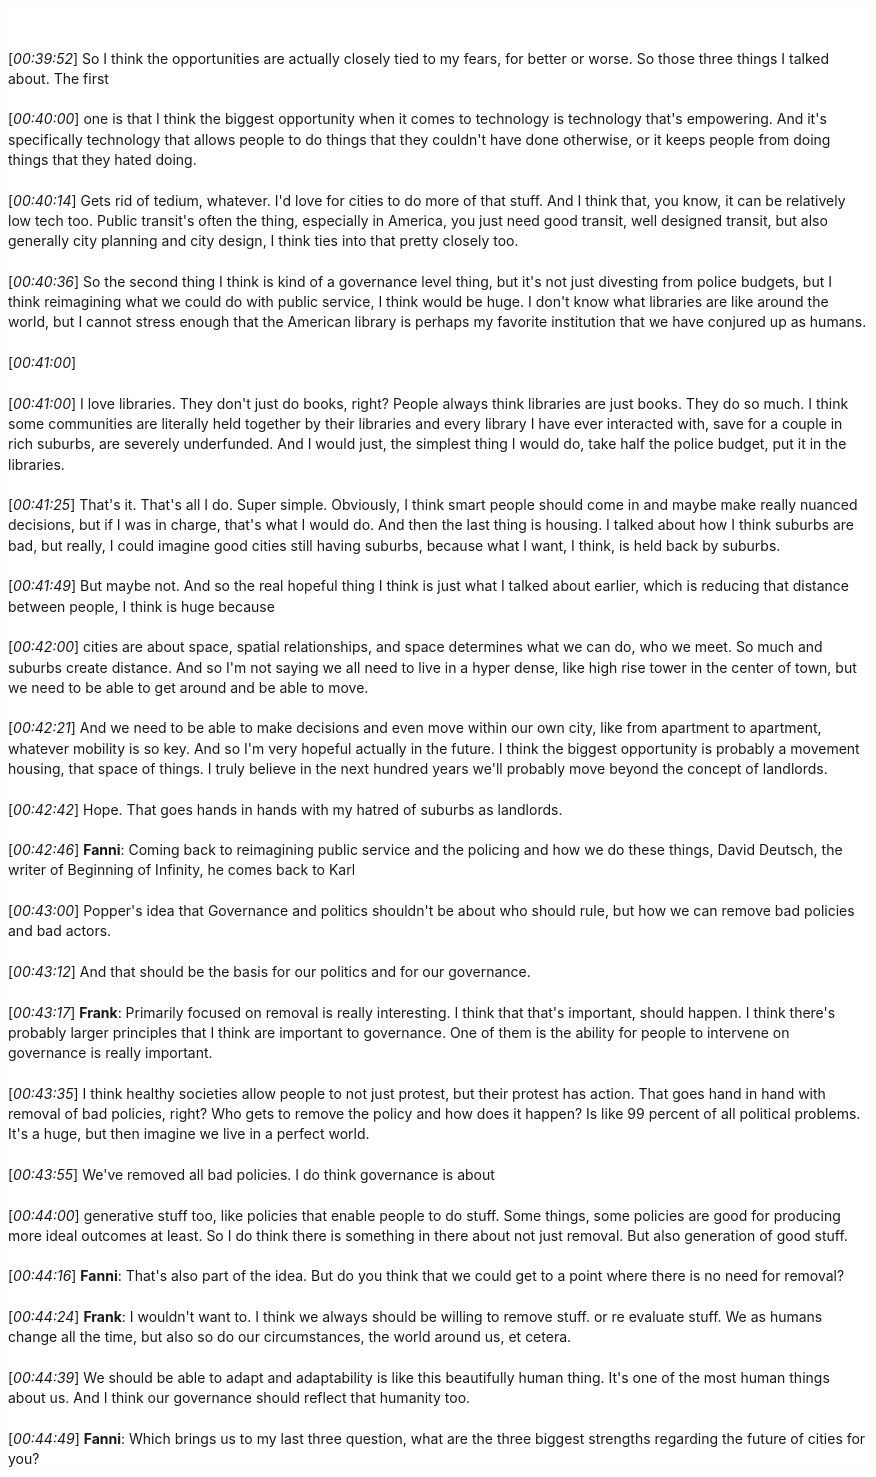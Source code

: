 <br><br>[<i>00:39:52</i>] So I think the opportunities are actually closely tied to my fears, for better or worse. So those three things I talked about. The first <br><br>[<i>00:40:00</i>] one is that I think the biggest opportunity when it comes to technology is technology that's empowering. And it's specifically technology that allows people to do things that they couldn't have done otherwise, or it keeps people from doing things that they hated doing.
<br><br>[<i>00:40:14</i>] Gets rid of tedium, whatever. I'd love for cities to do more of that stuff. And I think that, you know, it can be relatively low tech too. Public transit's often the thing, especially in America, you just need good transit, well designed transit, but also generally city planning and city design, I think ties into that pretty closely too.
<br><br>[<i>00:40:36</i>] So the second thing I think is kind of a governance level thing, but it's not just divesting from police budgets, but I think reimagining what we could do with public service, I think would be huge. I don't know what libraries are like around the world, but I cannot stress enough that the American library is perhaps my favorite institution that we have conjured up as humans.<br><br>[<i>00:41:00</i>] 
<br><br>[<i>00:41:00</i>] I love libraries. They don't just do books, right? People always think libraries are just books. They do so much. I think some communities are literally held together by their libraries and every library I have ever interacted with, save for a couple in rich suburbs, are severely underfunded. And I would just, the simplest thing I would do, take half the police budget, put it in the libraries.
<br><br>[<i>00:41:25</i>] That's it. That's all I do. Super simple. Obviously, I think smart people should come in and maybe make really nuanced decisions, but if I was in charge, that's what I would do. And then the last thing is housing. I talked about how I think suburbs are bad, but really, I could imagine good cities still having suburbs, because what I want, I think, is held back by suburbs.
<br><br>[<i>00:41:49</i>] But maybe not. And so the real hopeful thing I think is just what I talked about earlier, which is reducing that distance between people, I think is huge because <br><br>[<i>00:42:00</i>] cities are about space, spatial relationships, and space determines what we can do, who we meet. So much and suburbs create distance. And so I'm not saying we all need to live in a hyper dense, like high rise tower in the center of town, but we need to be able to get around and be able to move.
<br><br>[<i>00:42:21</i>] And we need to be able to make decisions and even move within our own city, like from apartment to apartment, whatever mobility is so key. And so I'm very hopeful actually in the future. I think the biggest opportunity is probably a movement housing, that space of things. I truly believe in the next hundred years we'll probably move beyond the concept of landlords.
<br><br>[<i>00:42:42</i>] Hope. That goes hands in hands with my hatred of suburbs as landlords. 
<br><br>[<i>00:42:46</i>] <b>Fanni</b>: Coming back to reimagining public service and the policing and how we do these things, David Deutsch, the writer of Beginning of Infinity, he comes back to Karl <br><br>[<i>00:43:00</i>] Popper's idea that Governance and politics shouldn't be about who should rule, but how we can remove bad policies and bad actors.
<br><br>[<i>00:43:12</i>] And that should be the basis for our politics and for our governance. 
<br><br>[<i>00:43:17</i>] <b>Frank</b>: Primarily focused on removal is really interesting. I think that that's important, should happen. I think there's probably larger principles that I think are important to governance. One of them is the ability for people to intervene on governance is really important.
<br><br>[<i>00:43:35</i>] I think healthy societies allow people to not just protest, but their protest has action. That goes hand in hand with removal of bad policies, right? Who gets to remove the policy and how does it happen? Is like 99 percent of all political problems. It's a huge, but then imagine we live in a perfect world.
<br><br>[<i>00:43:55</i>] We've removed all bad policies. I do think governance is about <br><br>[<i>00:44:00</i>] generative stuff too, like policies that enable people to do stuff. Some things, some policies are good for producing more ideal outcomes at least. So I do think there is something in there about not just removal. But also generation of good stuff.
<br><br>[<i>00:44:16</i>] <b>Fanni</b>: That's also part of the idea. But do you think that we could get to a point where there is no need for removal? 
<br><br>[<i>00:44:24</i>] <b>Frank</b>: I wouldn't want to. I think we always should be willing to remove stuff. or re evaluate stuff. We as humans change all the time, but also so do our circumstances, the world around us, et cetera.
<br><br>[<i>00:44:39</i>] We should be able to adapt and adaptability is like this beautifully human thing. It's one of the most human things about us. And I think our governance should reflect that humanity too. 
<br><br>[<i>00:44:49</i>] <b>Fanni</b>: Which brings us to my last three question, what are the three biggest strengths regarding the future of cities for you?